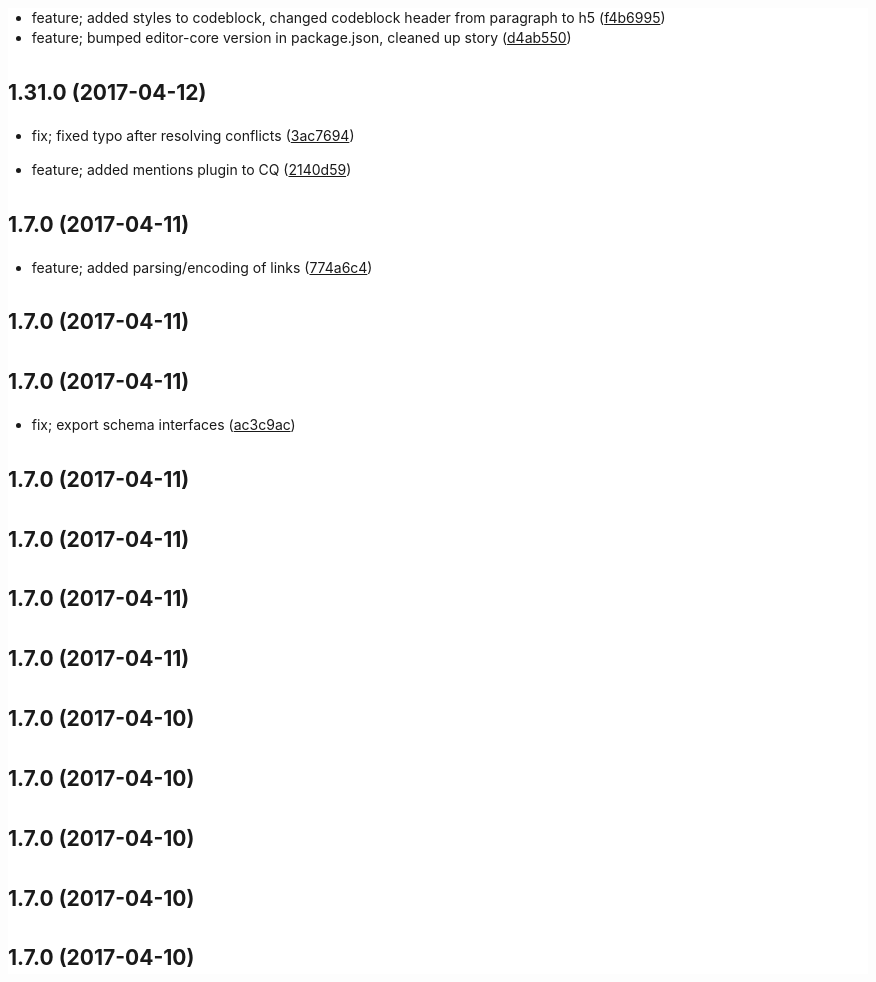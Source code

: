 * feature; added styles to codeblock, changed codeblock header from paragraph to h5 ([f4b6995](https://bitbucket.org/atlassian/atlaskit/commits/f4b6995))
* feature; bumped editor-core version in package.json, cleaned up story ([d4ab550](https://bitbucket.org/atlassian/atlaskit/commits/d4ab550))

## 1.31.0 (2017-04-12)


* fix; fixed typo after resolving conflicts ([3ac7694](https://bitbucket.org/atlassian/atlaskit/commits/3ac7694))


* feature; added mentions plugin to CQ ([2140d59](https://bitbucket.org/atlassian/atlaskit/commits/2140d59))

## 1.7.0 (2017-04-11)


* feature; added parsing/encoding of links ([774a6c4](https://bitbucket.org/atlassian/atlaskit/commits/774a6c4))

## 1.7.0 (2017-04-11)

## 1.7.0 (2017-04-11)


* fix; export schema interfaces ([ac3c9ac](https://bitbucket.org/atlassian/atlaskit/commits/ac3c9ac))

## 1.7.0 (2017-04-11)

## 1.7.0 (2017-04-11)

## 1.7.0 (2017-04-11)

## 1.7.0 (2017-04-11)

## 1.7.0 (2017-04-10)

## 1.7.0 (2017-04-10)

## 1.7.0 (2017-04-10)

## 1.7.0 (2017-04-10)

## 1.7.0 (2017-04-10)
